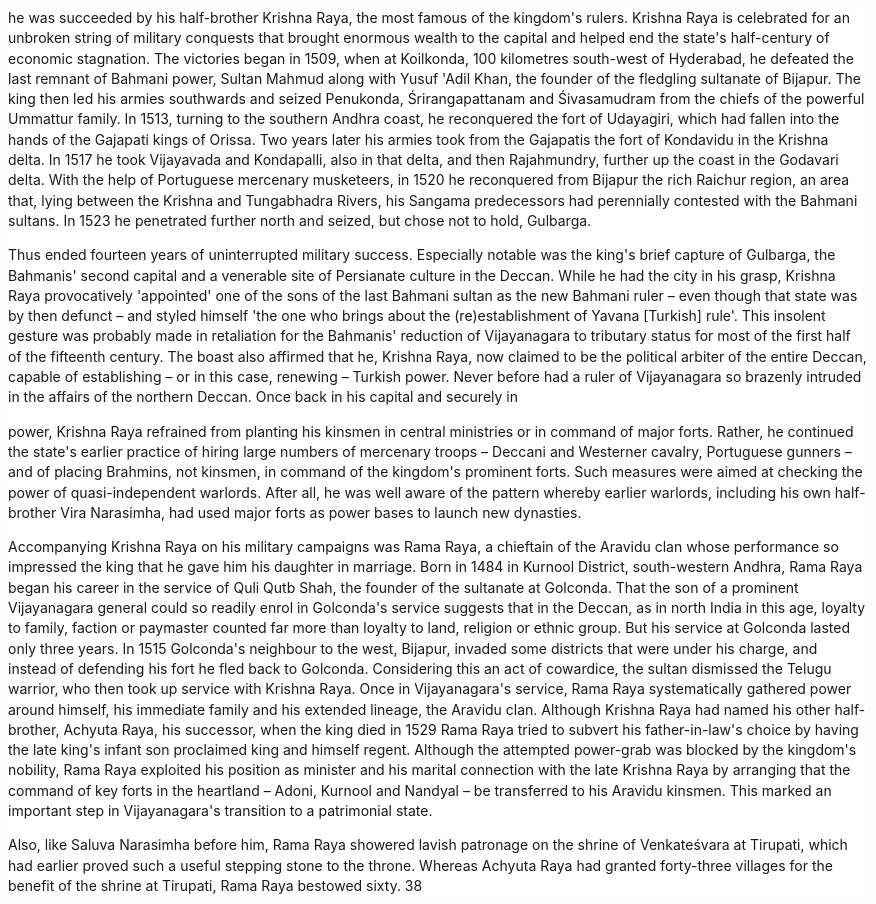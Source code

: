 he was succeeded by his half-brother Krishna Raya, the most famous of the kingdom's rulers. Krishna Raya is celebrated for an unbroken string of military conquests that brought enormous wealth to the capital and helped end the state's half-century of economic stagnation. The victories began in 1509, when at Koilkonda, 100 kilometres south-west of Hyderabad, he defeated the last remnant of Bahmani power, Sultan Mahmud along with Yusuf 'Adil Khan, the founder of the fledgling sultanate of Bijapur. The king then led his armies southwards and seized Penukonda, Śrirangapattanam and Śivasamudram from the chiefs of the powerful Ummattur family. In 1513, turning to the southern Andhra coast, he reconquered the fort of Udayagiri, which had fallen into the hands of the Gajapati kings of Orissa. Two years later his armies took from the Gajapatis the fort of Kondavidu in the Krishna delta. In 1517 he took Vijayavada and Kondapalli, also in that delta, and then Rajahmundry, further up the coast in the Godavari delta. With the help of Portuguese mercenary musketeers, in 1520 he reconquered from Bijapur the rich Raichur region, an area that, lying between the Krishna and Tungabhadra Rivers, his Sangama predecessors had perennially contested with the Bahmani sultans. In 1523 he penetrated further north and seized, but chose not to hold, Gulbarga.

Thus ended fourteen years of uninterrupted military success. Especially notable was the king's brief capture of Gulbarga, the Bahmanis' second capital and a venerable site of Persianate culture in the Deccan. While he had the city in his grasp, Krishna Raya provocatively 'appointed' one of the sons of the last Bahmani sultan as the new Bahmani ruler – even though that state was by then defunct – and styled himself 'the one who brings about the (re)establishment of Yavana [Turkish] rule'. This insolent gesture was probably made in retaliation for the Bahmanis' reduction of Vijayanagara to tributary status for most of the first half of the fifteenth century. The boast also affirmed that he, Krishna Raya, now claimed to be the political arbiter of the entire Deccan, capable of establishing – or in this case, renewing – Turkish power. Never before had a ruler of Vijayanagara so brazenly intruded in the affairs of the northern Deccan. Once back in his capital and securely in

power, Krishna Raya refrained from planting his kinsmen in central ministries or in command of major forts. Rather, he continued the state's earlier practice of hiring large numbers of mercenary troops – Deccani and Westerner cavalry, Portuguese gunners – and of placing Brahmins, not kinsmen, in command of the kingdom's prominent forts. Such measures were aimed at checking the power of quasi-independent warlords. After all, he was well aware of the pattern whereby earlier warlords, including his own half-brother Vira Narasimha, had used major forts as power bases to launch new dynasties.

Accompanying Krishna Raya on his military campaigns was Rama Raya, a chieftain of the Aravidu clan whose performance so impressed the king that he gave him his daughter in marriage. Born in 1484 in Kurnool District, south-western Andhra, Rama Raya began his career in the service of Quli Qutb Shah, the founder of the sultanate at Golconda. That the son of a prominent Vijayanagara general could so readily enrol in Golconda's service suggests that in the Deccan, as in north India in this age, loyalty to family, faction or paymaster counted far more than loyalty to land, religion or ethnic group. But his service at Golconda lasted only three years. In 1515 Golconda's neighbour to the west, Bijapur, invaded some districts that were under his charge, and instead of defending his fort he fled back to Golconda. Considering this an act of cowardice, the sultan dismissed the Telugu warrior, who then took up service with Krishna Raya. Once in Vijayanagara's service, Rama Raya systematically gathered power around himself, his immediate family and his extended lineage, the Aravidu clan. Although Krishna Raya had named his other half-brother, Achyuta Raya, his successor, when the king died in 1529 Rama Raya tried to subvert his father-in-law's choice by having the late king's infant son proclaimed king and himself regent. Although the attempted power-grab was blocked by the kingdom's nobility, Rama Raya exploited his position as minister and his marital connection with the late Krishna Raya by arranging that the command of key forts in the heartland – Adoni, Kurnool and Nandyal – be transferred to his Aravidu kinsmen. This marked an important step in Vijayanagara's transition to a patrimonial state.

Also, like Saluva Narasimha before him, Rama Raya showered lavish patronage on the shrine of Venkateśvara at Tirupati, which had earlier proved such a useful stepping stone to the throne. Whereas Achyuta Raya had granted forty-three villages for the benefit of the shrine at Tirupati, Rama Raya bestowed sixty. 38
